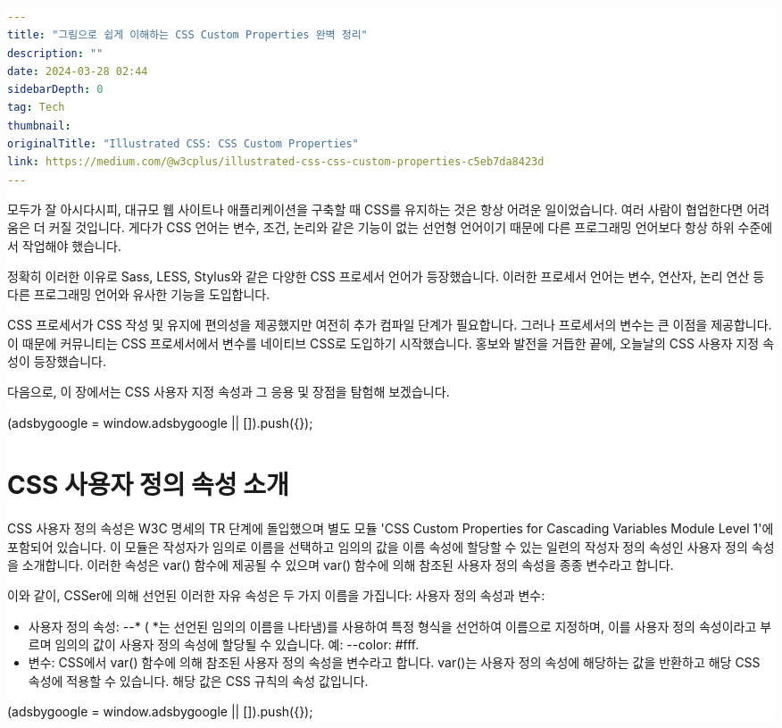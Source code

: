 ```yaml
---
title: "그림으로 쉽게 이해하는 CSS Custom Properties 완벽 정리"
description: ""
date: 2024-03-28 02:44
sidebarDepth: 0
tag: Tech
thumbnail: 
originalTitle: "Illustrated CSS: CSS Custom Properties"
link: https://medium.com/@w3cplus/illustrated-css-css-custom-properties-c5eb7da8423d
---
```



모두가 잘 아시다시피, 대규모 웹 사이트나 애플리케이션을 구축할 때 CSS를 유지하는 것은 항상 어려운 일이었습니다. 여러 사람이 협업한다면 어려움은 더 커질 것입니다. 게다가 CSS 언어는 변수, 조건, 논리와 같은 기능이 없는 선언형 언어이기 때문에 다른 프로그래밍 언어보다 항상 하위 수준에서 작업해야 했습니다.

정확히 이러한 이유로 Sass, LESS, Stylus와 같은 다양한 CSS 프로세서 언어가 등장했습니다. 이러한 프로세서 언어는 변수, 연산자, 논리 연산 등 다른 프로그래밍 언어와 유사한 기능을 도입합니다.

CSS 프로세서가 CSS 작성 및 유지에 편의성을 제공했지만 여전히 추가 컴파일 단계가 필요합니다. 그러나 프로세서의 변수는 큰 이점을 제공합니다. 이 때문에 커뮤니티는 CSS 프로세서에서 변수를 네이티브 CSS로 도입하기 시작했습니다. 홍보와 발전을 거듭한 끝에, 오늘날의 CSS 사용자 지정 속성이 등장했습니다.

다음으로, 이 장에서는 CSS 사용자 지정 속성과 그 응용 및 장점을 탐험해 보겠습니다.


<ins class="adsbygoogle"
  style="display:block"
  data-ad-client="ca-pub-4877378276818686"
  data-ad-slot="9743150776"
  data-ad-format="auto"
  data-full-width-responsive="true"></ins>
<component is="script">
(adsbygoogle = window.adsbygoogle || []).push({});
</component>

# CSS 사용자 정의 속성 소개

CSS 사용자 정의 속성은 W3C 명세의 TR 단계에 돌입했으며 별도 모듈 'CSS Custom Properties for Cascading Variables Module Level 1'에 포함되어 있습니다. 이 모듈은 작성자가 임의로 이름을 선택하고 임의의 값을 이름 속성에 할당할 수 있는 일련의 작성자 정의 속성인 사용자 정의 속성을 소개합니다. 이러한 속성은 var() 함수에 제공될 수 있으며 var() 함수에 의해 참조된 사용자 정의 속성을 종종 변수라고 합니다.

이와 같이, CSSer에 의해 선언된 이러한 자유 속성은 두 가지 이름을 가집니다: 사용자 정의 속성과 변수:

- 사용자 정의 속성: --* ( *는 선언된 임의의 이름을 나타냄)를 사용하여 특정 형식을 선언하여 이름으로 지정하며, 이를 사용자 정의 속성이라고 부르며 임의의 값이 사용자 정의 속성에 할당될 수 있습니다. 예: --color: #fff.
- 변수: CSS에서 var() 함수에 의해 참조된 사용자 정의 속성을 변수라고 합니다. var()는 사용자 정의 속성에 해당하는 값을 반환하고 해당 CSS 속성에 적용할 수 있습니다. 해당 값은 CSS 규칙의 속성 값입니다.


<ins class="adsbygoogle"
  style="display:block"
  data-ad-client="ca-pub-4877378276818686"
  data-ad-slot="9743150776"
  data-ad-format="auto"
  data-full-width-responsive="true"></ins>
<component is="script">
(adsbygoogle = window.adsbygoogle || []).push({});
</component>
